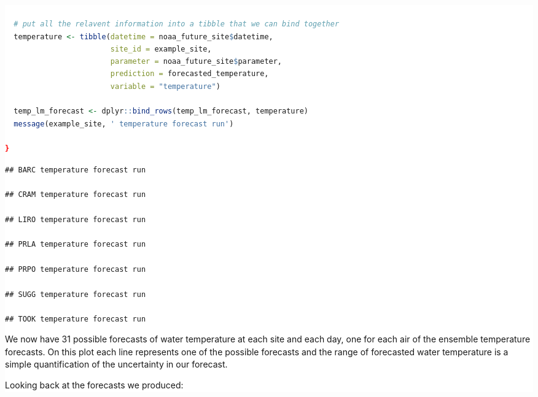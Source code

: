 ``` r
    
  # put all the relavent information into a tibble that we can bind together
  temperature <- tibble(datetime = noaa_future_site$datetime,
                        site_id = example_site,
                        parameter = noaa_future_site$parameter,
                        prediction = forecasted_temperature,
                        variable = "temperature")
  
  temp_lm_forecast <- dplyr::bind_rows(temp_lm_forecast, temperature)
  message(example_site, ' temperature forecast run')
  
}
```

    ## BARC temperature forecast run

    ## CRAM temperature forecast run

    ## LIRO temperature forecast run

    ## PRLA temperature forecast run

    ## PRPO temperature forecast run

    ## SUGG temperature forecast run

    ## TOOK temperature forecast run

We now have 31 possible forecasts of water temperature at each site and
each day, one for each air of the ensemble temperature forecasts. On
this plot each line represents one of the possible forecasts and the
range of forecasted water temperature is a simple quantification of the
uncertainty in our forecast.

Looking back at the forecasts we produced:
